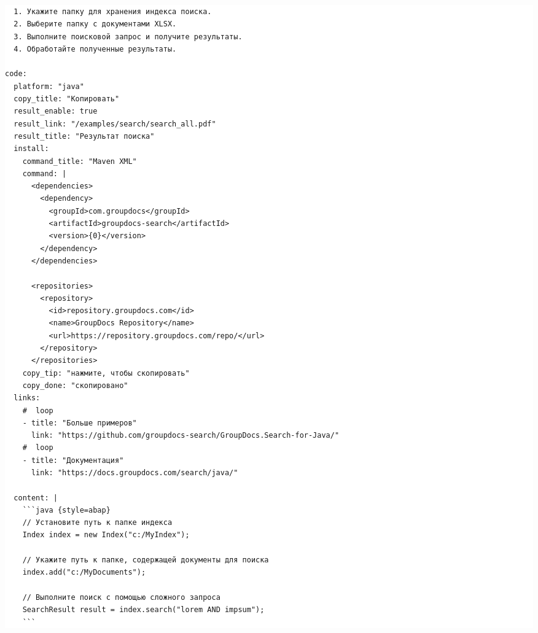       1. Укажите папку для хранения индекса поиска.
      2. Выберите папку с документами XLSX.
      3. Выполните поисковой запрос и получите результаты.
      4. Обработайте полученные результаты.
   
    code:
      platform: "java"
      copy_title: "Копировать"
      result_enable: true
      result_link: "/examples/search/search_all.pdf"
      result_title: "Результат поиска"
      install:
        command_title: "Maven XML"
        command: |
          <dependencies>
            <dependency>
              <groupId>com.groupdocs</groupId>
              <artifactId>groupdocs-search</artifactId>
              <version>{0}</version>
            </dependency>
          </dependencies>

          <repositories>
            <repository>
              <id>repository.groupdocs.com</id>
              <name>GroupDocs Repository</name>
              <url>https://repository.groupdocs.com/repo/</url>
            </repository>
          </repositories>
        copy_tip: "нажмите, чтобы скопировать"
        copy_done: "скопировано"
      links:
        #  loop
        - title: "Больше примеров"
          link: "https://github.com/groupdocs-search/GroupDocs.Search-for-Java/"
        #  loop
        - title: "Документация"
          link: "https://docs.groupdocs.com/search/java/"
          
      content: |
        ```java {style=abap}
        // Установите путь к папке индекса
        Index index = new Index("c:/MyIndex");

        // Укажите путь к папке, содержащей документы для поиска
        index.add("c:/MyDocuments");

        // Выполните поиск с помощью сложного запроса
        SearchResult result = index.search("lorem AND impsum");
        ```            

